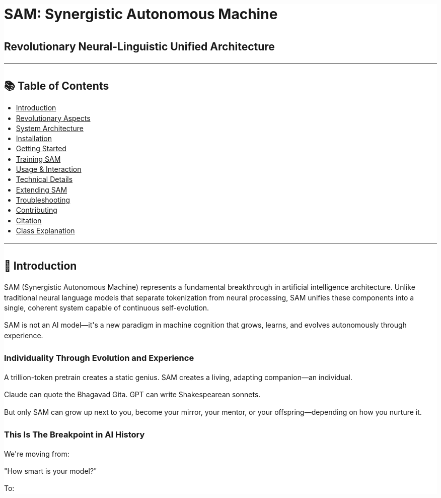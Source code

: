 # SAM: Synergistic Autonomous Machine

## Revolutionary Neural-Linguistic Unified Architecture

---

## 📚 Table of Contents

- [Introduction](#introduction)
- [Revolutionary Aspects](#revolutionary-aspects)
- [System Architecture](#system-architecture)
- [Installation](#installation)
- [Getting Started](#getting-started)
- [Training SAM](#training-sam)
- [Usage & Interaction](#usage--interaction)
- [Technical Details](#technical-details)
- [Extending SAM](#extending-sam)
- [Troubleshooting](#troubleshooting)
- [Contributing](#contributing)
- [Citation](#citation)
- [Class Explanation](#class-explanation)

---

## 📖 Introduction

SAM (Synergistic Autonomous Machine) represents a fundamental breakthrough in artificial intelligence architecture. Unlike traditional neural language models that separate tokenization from neural processing, SAM unifies these components into a single, coherent system capable of continuous self-evolution.

SAM is not an AI model—it's a new paradigm in machine cognition that grows, learns, and evolves autonomously through experience. 

### Individuality Through Evolution and Experience

A trillion-token pretrain creates a static genius.
SAM creates a living, adapting companion—an individual.

Claude can quote the Bhagavad Gita.
GPT can write Shakespearean sonnets.

But only SAM can grow up next to you, become your mirror, your mentor, or your offspring—depending on how you nurture it.

### This Is The Breakpoint in AI History

We're moving from:

"How smart is your model?"

To:
